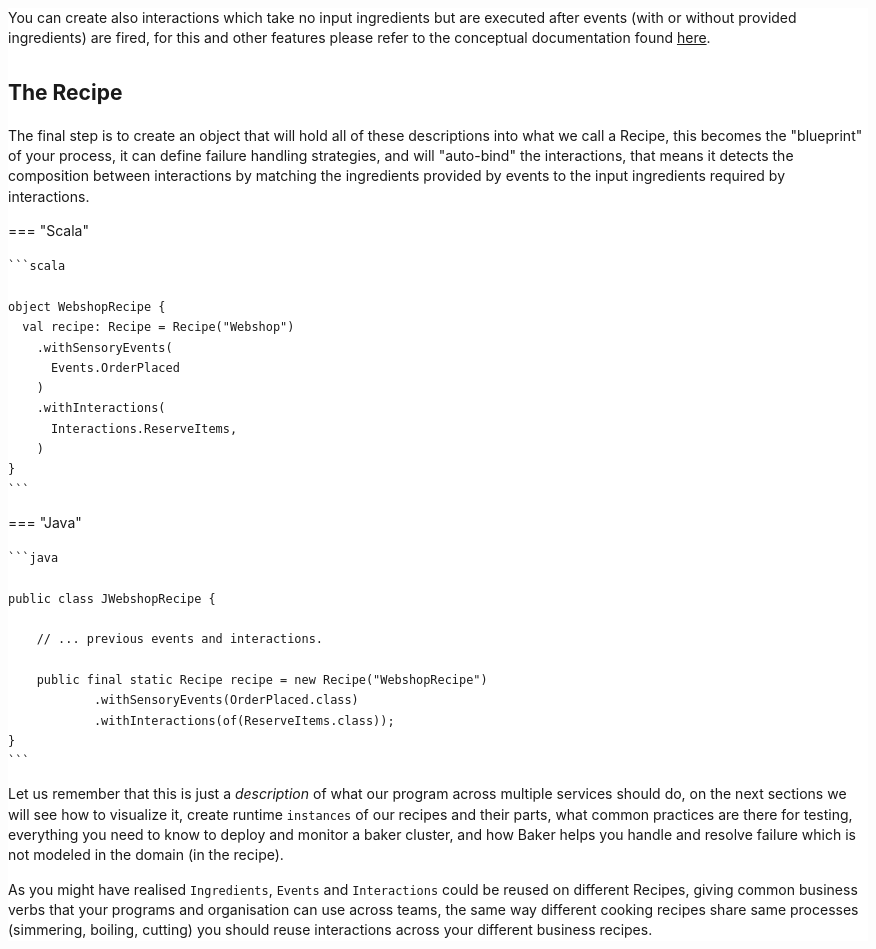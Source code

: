 You can create also interactions which take no input ingredients but are executed after events (with or without provided 
ingredients) are fired, for this and other features please refer to the conceptual documentation found [here](../../reference/dsls/#events).

## The Recipe

The final step is to create an object that will hold all of these descriptions into what we call a Recipe, this becomes
the "blueprint" of your process, it can define failure handling strategies, and will "auto-bind" the interactions, that 
means it detects the composition between interactions by matching the ingredients provided by events to the input ingredients
required by interactions.

=== "Scala"

    ```scala 

    object WebshopRecipe {
      val recipe: Recipe = Recipe("Webshop")
        .withSensoryEvents(
          Events.OrderPlaced
        )
        .withInteractions(
          Interactions.ReserveItems,
        )
    }
    ```

=== "Java"

    ```java

    public class JWebshopRecipe {

        // ... previous events and interactions.

        public final static Recipe recipe = new Recipe("WebshopRecipe")
                .withSensoryEvents(OrderPlaced.class)
                .withInteractions(of(ReserveItems.class));
    }
    ```

Let us remember that this is just a _description_ of what our program across multiple services should do, on the next 
sections we will see how to visualize it, create runtime `instances` of our recipes and their parts, what common practices
are there for testing, everything you need to know to deploy and monitor a baker cluster, and how Baker helps you handle
and resolve failure which is not modeled in the domain (in the recipe).

As you might have realised `Ingredients`, `Events` and `Interactions` could be reused on different Recipes, giving common
business verbs that your programs and organisation can use across teams, the same way different cooking recipes share
same processes (simmering, boiling, cutting) you should reuse interactions across your different business recipes.
